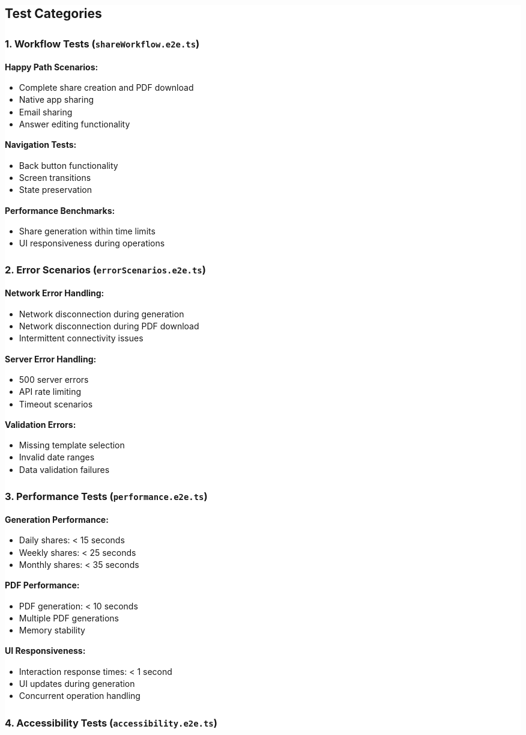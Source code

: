 ## Test Categories

### 1. Workflow Tests (`shareWorkflow.e2e.ts`)

**Happy Path Scenarios:**
- Complete share creation and PDF download
- Native app sharing
- Email sharing
- Answer editing functionality

**Navigation Tests:**
- Back button functionality
- Screen transitions
- State preservation

**Performance Benchmarks:**
- Share generation within time limits
- UI responsiveness during operations

### 2. Error Scenarios (`errorScenarios.e2e.ts`)

**Network Error Handling:**
- Network disconnection during generation
- Network disconnection during PDF download
- Intermittent connectivity issues

**Server Error Handling:**
- 500 server errors
- API rate limiting
- Timeout scenarios

**Validation Errors:**
- Missing template selection
- Invalid date ranges
- Data validation failures

### 3. Performance Tests (`performance.e2e.ts`)

**Generation Performance:**
- Daily shares: < 15 seconds
- Weekly shares: < 25 seconds  
- Monthly shares: < 35 seconds

**PDF Performance:**
- PDF generation: < 10 seconds
- Multiple PDF generations
- Memory stability

**UI Responsiveness:**
- Interaction response times: < 1 second
- UI updates during generation
- Concurrent operation handling

### 4. Accessibility Tests (`accessibility.e2e.ts`)
